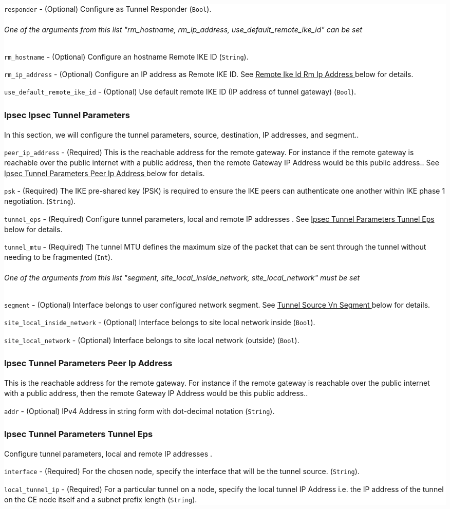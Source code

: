 `responder` - (Optional) Configure as Tunnel Responder (`Bool`).

###### One of the arguments from this list "rm_hostname, rm_ip_address, use_default_remote_ike_id" can be set

`rm_hostname` - (Optional) Configure an hostname Remote IKE ID (`String`).

`rm_ip_address` - (Optional) Configure an IP address as Remote IKE ID. See [Remote Ike Id Rm Ip Address ](#remote-ike-id-rm-ip-address) below for details.

`use_default_remote_ike_id` - (Optional) Use default remote IKE ID (IP address of tunnel gateway) (`Bool`).

### Ipsec Ipsec Tunnel Parameters

In this section, we will configure the tunnel parameters, source, destination, IP addresses, and segment..

`peer_ip_address` - (Required) This is the reachable address for the remote gateway. For instance if the remote gateway is reachable over the public internet with a public address, then the remote Gateway IP Address would be this public address.. See [Ipsec Tunnel Parameters Peer Ip Address ](#ipsec-tunnel-parameters-peer-ip-address) below for details.

`psk` - (Required) The IKE pre-shared key (PSK) is required to ensure the IKE peers can authenticate one another within IKE phase 1 negotiation. (`String`).

`tunnel_eps` - (Required) Configure tunnel parameters, local and remote IP addresses . See [Ipsec Tunnel Parameters Tunnel Eps ](#ipsec-tunnel-parameters-tunnel-eps) below for details.

`tunnel_mtu` - (Required) The tunnel MTU defines the maximum size of the packet that can be sent through the tunnel without needing to be fragmented (`Int`).

###### One of the arguments from this list "segment, site_local_inside_network, site_local_network" must be set

`segment` - (Optional) Interface belongs to user configured network segment. See [Tunnel Source Vn Segment ](#tunnel-source-vn-segment) below for details.

`site_local_inside_network` - (Optional) Interface belongs to site local network inside (`Bool`).

`site_local_network` - (Optional) Interface belongs to site local network (outside) (`Bool`).

### Ipsec Tunnel Parameters Peer Ip Address

This is the reachable address for the remote gateway. For instance if the remote gateway is reachable over the public internet with a public address, then the remote Gateway IP Address would be this public address..

`addr` - (Optional) IPv4 Address in string form with dot-decimal notation (`String`).

### Ipsec Tunnel Parameters Tunnel Eps

Configure tunnel parameters, local and remote IP addresses .

`interface` - (Required) For the chosen node, specify the interface that will be the tunnel source. (`String`).

`local_tunnel_ip` - (Required) For a particular tunnel on a node, specify the local tunnel IP Address i.e. the IP address of the tunnel on the CE node itself and a subnet prefix length (`String`).
